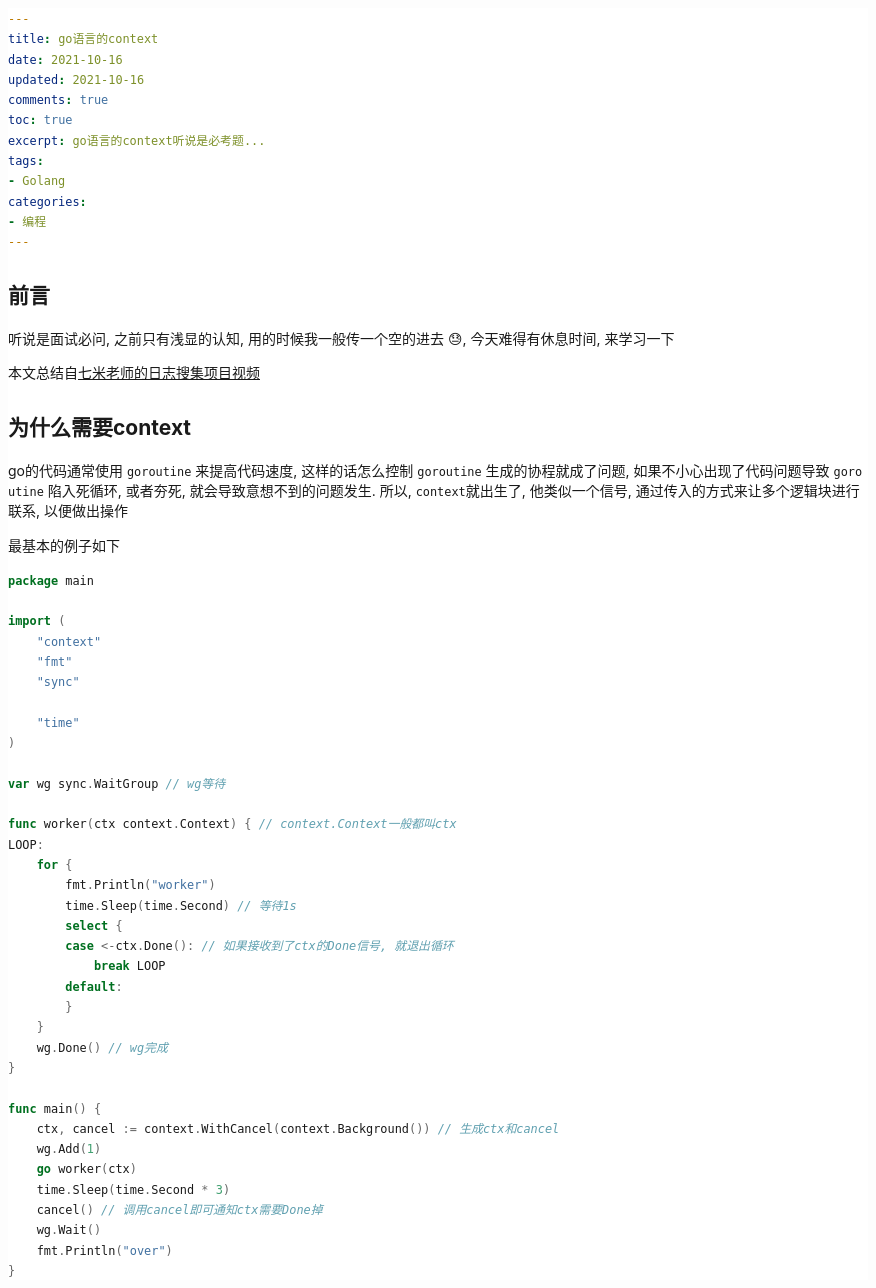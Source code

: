 ```yaml
---
title: go语言的context
date: 2021-10-16            
updated: 2021-10-16        
comments: true              
toc: true                   
excerpt: go语言的context听说是必考题...
tags:                       
- Golang
categories:                 
- 编程
---
```


## 前言

听说是面试必问, 之前只有浅显的认知, 用的时候我一般传一个空的进去 :sweat:, 今天难得有休息时间, 来学习一下

本文总结自[七米老师的日志搜集项目视频](https://www.bilibili.com/video/BV1Df4y1C7o5)

## 为什么需要context

go的代码通常使用 `goroutine` 来提高代码速度, 这样的话怎么控制 `goroutine` 生成的协程就成了问题, 如果不小心出现了代码问题导致 `goroutine` 陷入死循环, 或者夯死, 就会导致意想不到的问题发生. 所以, `context`就出生了, 他类似一个信号, 通过传入的方式来让多个逻辑块进行联系, 以便做出操作

最基本的例子如下

``` go
package main

import (
	"context"
	"fmt"
	"sync"

	"time"
)

var wg sync.WaitGroup // wg等待

func worker(ctx context.Context) { // context.Context一般都叫ctx
LOOP:
	for {
		fmt.Println("worker")
		time.Sleep(time.Second) // 等待1s
		select {
		case <-ctx.Done(): // 如果接收到了ctx的Done信号, 就退出循环
			break LOOP
		default:
		}
	}
	wg.Done() // wg完成
}

func main() {
	ctx, cancel := context.WithCancel(context.Background()) // 生成ctx和cancel
	wg.Add(1)
	go worker(ctx)
	time.Sleep(time.Second * 3)
	cancel() // 调用cancel即可通知ctx需要Done掉
	wg.Wait()
	fmt.Println("over")
}
```